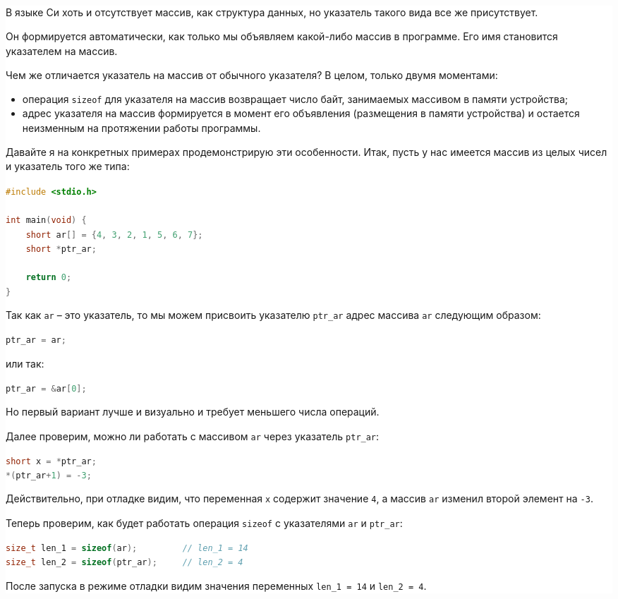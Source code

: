 В языке Си хоть и отсутствует массив, как структура данных, но указатель такого вида все же присутствует. 

Он формируется автоматически, как только мы объявляем какой-либо массив в программе. Его имя становится указателем на массив.

Чем же отличается указатель на массив от обычного указателя? В целом, только двумя моментами:
+ операция `sizeof` для указателя на массив возвращает число байт, занимаемых массивом в памяти устройства;
+ адрес указателя на массив формируется в момент его объявления (размещения в памяти устройства) и остается неизменным на протяжении работы программы.

Давайте я на конкретных примерах продемонстрирую эти особенности. Итак, пусть у нас имеется массив из целых чисел и указатель того же типа:

```c
#include <stdio.h>

int main(void) {
    short ar[] = {4, 3, 2, 1, 5, 6, 7};
    short *ptr_ar;

    return 0;
}
```

Так как `ar` – это указатель, то мы можем присвоить указателю `ptr_ar` адрес массива `ar` следующим образом:

```c
ptr_ar = ar;
```

или так:

```c
ptr_ar = &ar[0];
```

Но первый вариант лучше и визуально и требует меньшего числа операций.

Далее проверим, можно ли работать с массивом `ar` через указатель `ptr_ar`:

```c
short x = *ptr_ar;
*(ptr_ar+1) = -3;
```

Действительно, при отладке видим, что переменная `x` содержит значение `4`, а массив `ar` изменил второй элемент на `-3`.

Теперь проверим, как будет работать операция `sizeof` с указателями `ar` и `ptr_ar`:

```c
size_t len_1 = sizeof(ar);         // len_1 = 14
size_t len_2 = sizeof(ptr_ar);     // len_2 = 4
```

После запуска в режиме отладки видим значения переменных `len_1 = 14` и `len_2 = 4`. 
